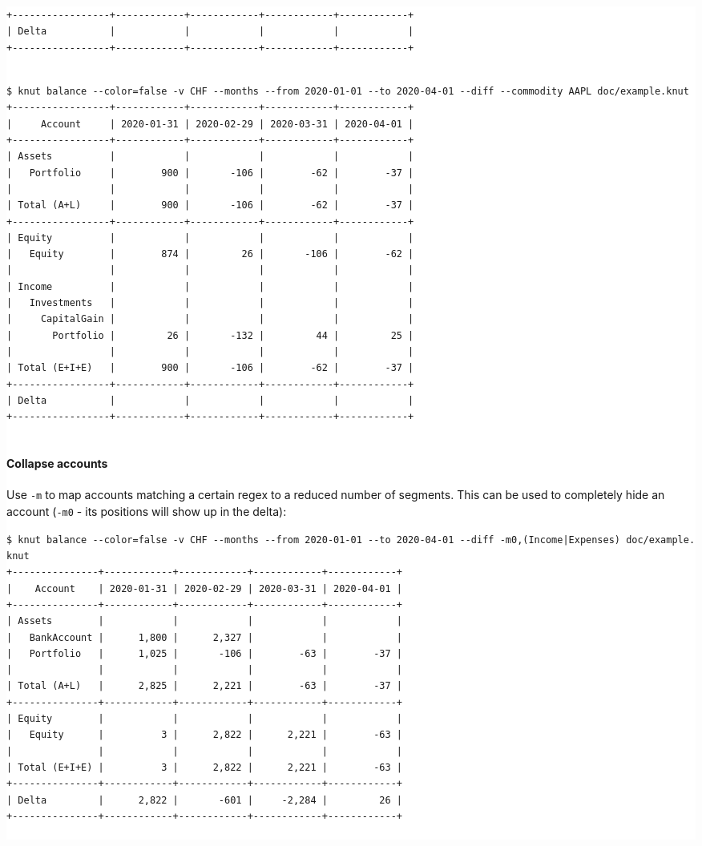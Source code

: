 ```text
+-----------------+------------+------------+------------+------------+
| Delta           |            |            |            |            |
+-----------------+------------+------------+------------+------------+


```

```text
$ knut balance --color=false -v CHF --months --from 2020-01-01 --to 2020-04-01 --diff --commodity AAPL doc/example.knut
+-----------------+------------+------------+------------+------------+
|     Account     | 2020-01-31 | 2020-02-29 | 2020-03-31 | 2020-04-01 |
+-----------------+------------+------------+------------+------------+
| Assets          |            |            |            |            |
|   Portfolio     |        900 |       -106 |        -62 |        -37 |
|                 |            |            |            |            |
| Total (A+L)     |        900 |       -106 |        -62 |        -37 |
+-----------------+------------+------------+------------+------------+
| Equity          |            |            |            |            |
|   Equity        |        874 |         26 |       -106 |        -62 |
|                 |            |            |            |            |
| Income          |            |            |            |            |
|   Investments   |            |            |            |            |
|     CapitalGain |            |            |            |            |
|       Portfolio |         26 |       -132 |         44 |         25 |
|                 |            |            |            |            |
| Total (E+I+E)   |        900 |       -106 |        -62 |        -37 |
+-----------------+------------+------------+------------+------------+
| Delta           |            |            |            |            |
+-----------------+------------+------------+------------+------------+


```

#### Collapse accounts

Use `-m` to map accounts matching a certain regex to a reduced number of segments. This can be used to completely hide an account (`-m0` - its positions will show up in the delta):

```text
$ knut balance --color=false -v CHF --months --from 2020-01-01 --to 2020-04-01 --diff -m0,(Income|Expenses) doc/example.knut
+---------------+------------+------------+------------+------------+
|    Account    | 2020-01-31 | 2020-02-29 | 2020-03-31 | 2020-04-01 |
+---------------+------------+------------+------------+------------+
| Assets        |            |            |            |            |
|   BankAccount |      1,800 |      2,327 |            |            |
|   Portfolio   |      1,025 |       -106 |        -63 |        -37 |
|               |            |            |            |            |
| Total (A+L)   |      2,825 |      2,221 |        -63 |        -37 |
+---------------+------------+------------+------------+------------+
| Equity        |            |            |            |            |
|   Equity      |          3 |      2,822 |      2,221 |        -63 |
|               |            |            |            |            |
| Total (E+I+E) |          3 |      2,822 |      2,221 |        -63 |
+---------------+------------+------------+------------+------------+
| Delta         |      2,822 |       -601 |     -2,284 |         26 |
+---------------+------------+------------+------------+------------+


```
